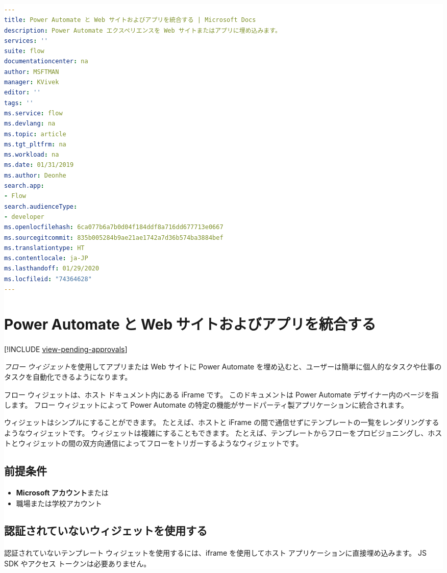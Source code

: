 ```yaml
---
title: Power Automate と Web サイトおよびアプリを統合する | Microsoft Docs
description: Power Automate エクスペリエンスを Web サイトまたはアプリに埋め込みます。
services: ''
suite: flow
documentationcenter: na
author: MSFTMAN
manager: KVivek
editor: ''
tags: ''
ms.service: flow
ms.devlang: na
ms.topic: article
ms.tgt_pltfrm: na
ms.workload: na
ms.date: 01/31/2019
ms.author: Deonhe
search.app:
- Flow
search.audienceType:
- developer
ms.openlocfilehash: 6ca077b6a7b0d04f184ddf8a716dd677713e0667
ms.sourcegitcommit: 835b005284b9ae21ae1742a7d36b574ba3884bef
ms.translationtype: HT
ms.contentlocale: ja-JP
ms.lasthandoff: 01/29/2020
ms.locfileid: "74364628"
---
```

# <a name="integrate-power-automate-with-websites-and-apps"></a>Power Automate と Web サイトおよびアプリを統合する
[!INCLUDE [view-pending-approvals](../includes/cc-rebrand.md)]

*フロー ウィジェット*を使用してアプリまたは Web サイトに Power Automate を埋め込むと、ユーザーは簡単に個人的なタスクや仕事のタスクを自動化できるようになります。

フロー ウィジェットは、ホスト ドキュメント内にある iFrame です。 このドキュメントは Power Automate デザイナー内のページを指します。 フロー ウィジェットによって Power Automate の特定の機能がサードパーティ製アプリケーションに統合されます。

ウィジェットはシンプルにすることができます。 たとえば、ホストと iFrame の間で通信せずにテンプレートの一覧をレンダリングするようなウィジェットです。 ウィジェットは複雑にすることもできます。 たとえば、テンプレートからフローをプロビジョニングし、ホストとウィジェットの間の双方向通信によってフローをトリガーするようなウィジェットです。

## <a name="prerequisites"></a>前提条件

- **Microsoft アカウント**または
- 職場または学校アカウント

## <a name="use-the-unauthenticated-widget"></a>認証されていないウィジェットを使用する
認証されていないテンプレート ウィジェットを使用するには、iframe を使用してホスト アプリケーションに直接埋め込みます。 JS SDK やアクセス トークンは必要ありません。 
